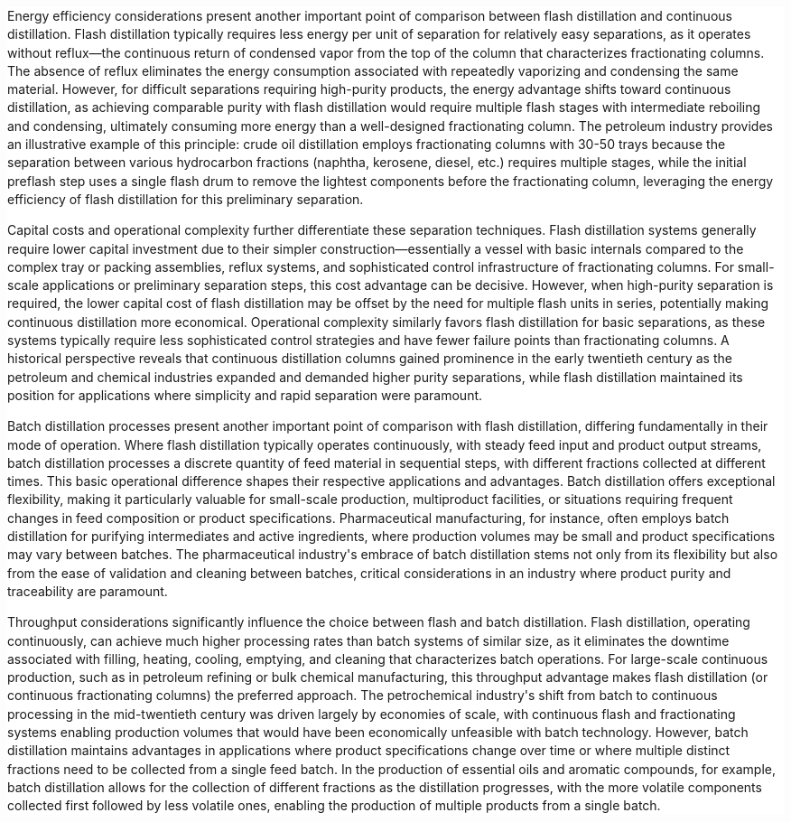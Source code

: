 Energy efficiency considerations present another important point of comparison between flash distillation and continuous distillation. Flash distillation typically requires less energy per unit of separation for relatively easy separations, as it operates without reflux—the continuous return of condensed vapor from the top of the column that characterizes fractionating columns. The absence of reflux eliminates the energy consumption associated with repeatedly vaporizing and condensing the same material. However, for difficult separations requiring high-purity products, the energy advantage shifts toward continuous distillation, as achieving comparable purity with flash distillation would require multiple flash stages with intermediate reboiling and condensing, ultimately consuming more energy than a well-designed fractionating column. The petroleum industry provides an illustrative example of this principle: crude oil distillation employs fractionating columns with 30-50 trays because the separation between various hydrocarbon fractions (naphtha, kerosene, diesel, etc.) requires multiple stages, while the initial preflash step uses a single flash drum to remove the lightest components before the fractionating column, leveraging the energy efficiency of flash distillation for this preliminary separation.

Capital costs and operational complexity further differentiate these separation techniques. Flash distillation systems generally require lower capital investment due to their simpler construction—essentially a vessel with basic internals compared to the complex tray or packing assemblies, reflux systems, and sophisticated control infrastructure of fractionating columns. For small-scale applications or preliminary separation steps, this cost advantage can be decisive. However, when high-purity separation is required, the lower capital cost of flash distillation may be offset by the need for multiple flash units in series, potentially making continuous distillation more economical. Operational complexity similarly favors flash distillation for basic separations, as these systems typically require less sophisticated control strategies and have fewer failure points than fractionating columns. A historical perspective reveals that continuous distillation columns gained prominence in the early twentieth century as the petroleum and chemical industries expanded and demanded higher purity separations, while flash distillation maintained its position for applications where simplicity and rapid separation were paramount.

Batch distillation processes present another important point of comparison with flash distillation, differing fundamentally in their mode of operation. Where flash distillation typically operates continuously, with steady feed input and product output streams, batch distillation processes a discrete quantity of feed material in sequential steps, with different fractions collected at different times. This basic operational difference shapes their respective applications and advantages. Batch distillation offers exceptional flexibility, making it particularly valuable for small-scale production, multiproduct facilities, or situations requiring frequent changes in feed composition or product specifications. Pharmaceutical manufacturing, for instance, often employs batch distillation for purifying intermediates and active ingredients, where production volumes may be small and product specifications may vary between batches. The pharmaceutical industry's embrace of batch distillation stems not only from its flexibility but also from the ease of validation and cleaning between batches, critical considerations in an industry where product purity and traceability are paramount.

Throughput considerations significantly influence the choice between flash and batch distillation. Flash distillation, operating continuously, can achieve much higher processing rates than batch systems of similar size, as it eliminates the downtime associated with filling, heating, cooling, emptying, and cleaning that characterizes batch operations. For large-scale continuous production, such as in petroleum refining or bulk chemical manufacturing, this throughput advantage makes flash distillation (or continuous fractionating columns) the preferred approach. The petrochemical industry's shift from batch to continuous processing in the mid-twentieth century was driven largely by economies of scale, with continuous flash and fractionating systems enabling production volumes that would have been economically unfeasible with batch technology. However, batch distillation maintains advantages in applications where product specifications change over time or where multiple distinct fractions need to be collected from a single feed batch. In the production of essential oils and aromatic compounds, for example, batch distillation allows for the collection of different fractions as the distillation progresses, with the more volatile components collected first followed by less volatile ones, enabling the production of multiple products from a single batch.
